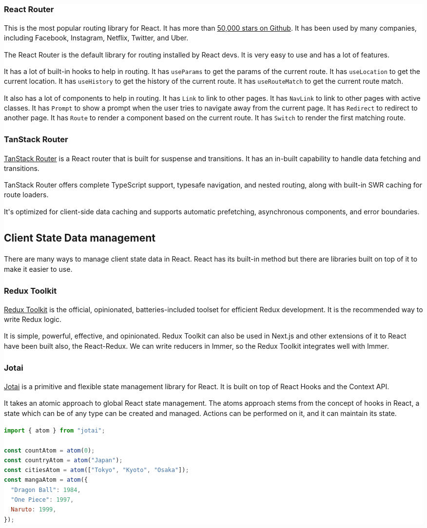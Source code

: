 ### React Router

This is the most popular routing library for React. It has more than [50,000 stars on Github](https://github.com/remix-run/react-router). It has been used by many companies, including Facebook, Instagram, Netflix, Twitter, and Uber.

The React Router is the default library for routing installed by React devs. It is very easy to use and has a lot of features.

It has a lot of built-in hooks to help in routing. It has `useParams` to get the params of the current route. It has `useLocation` to get the current location. It has `useHistory` to get the history of the current route. It has `useRouteMatch` to get the current route match.

It also has a lot of components to help in routing. It has `Link` to link to other pages. It has `NavLink` to link to other pages with active classes. It has `Prompt` to show a prompt when the user tries to navigate away from the current page. It has `Redirect` to redirect to another page. It has `Route` to render a component based on the current route. It has `Switch` to render the first matching route.

### TanStack Router

[TanStack Router](https://tanstack.com/router/v1) is a React router that is built for suspense and transitions. It has an in-built capability to handle data fetching and transitions.

TanStack Router offers complete TypeScript support, typesafe navigation, and nested routing, along with built-in SWR caching for route loaders.

It's optimized for client-side data caching and supports automatic prefetching, asynchronous components, and error boundaries.

## Client State Data management

There are many ways to manage client state data in React. React has its built-in method but there are libraries built on top of it to make it easier to use.

### Redux Toolkit

[Redux Toolkit](https://redux-toolkit.js.org/) is the official, opinionated, batteries-included toolset for efficient Redux development. It is the recommended way to write Redux logic.

It is simple, powerful, effective, and opinionated. Redux Toolkit can also be used in Next.js and other extensions of it to React have been built also, the React-Redux.
We can write reducers in Immer, so the Redux Toolkit integrates well with Immer.

### Jotai

[Jotai](https://jotai.org/) is a primitive and flexible state management library for React. It is built on top of React Hooks and the Context API.

It takes an atomic approach to global React state management. The atoms approach stems from the concept of hooks in React, a state which can be of any type can be created and managed. Actions can be performed on it, and it can maintain its state.

```jsx
import { atom } from "jotai";

const countAtom = atom(0);
const countryAtom = atom("Japan");
const citiesAtom = atom(["Tokyo", "Kyoto", "Osaka"]);
const mangaAtom = atom({
  "Dragon Ball": 1984,
  "One Piece": 1997,
  Naruto: 1999,
});
```
